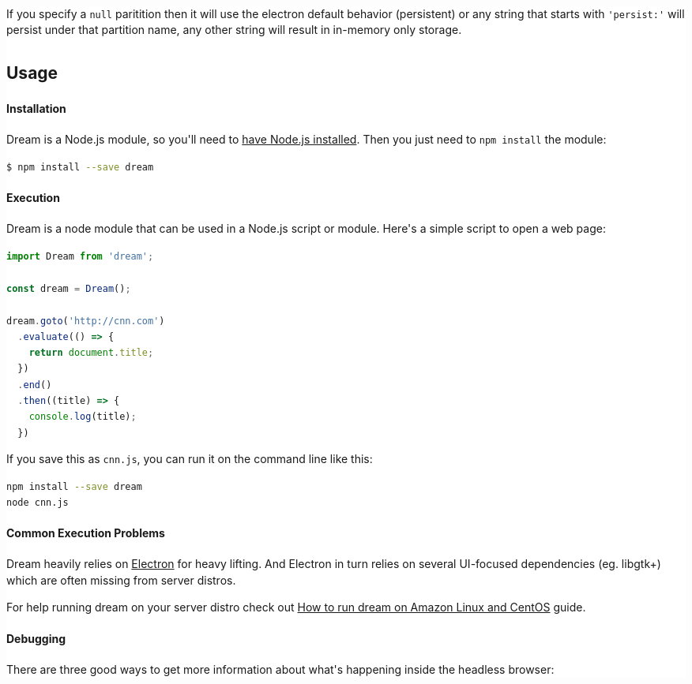 If you specify a `null` paritition then it will use the electron default behavior (persistent) or any string that starts with `'persist:'` will persist under that partition name, any other string will result in in-memory only storage.

## Usage

#### Installation

Dream is a Node.js module, so you'll need to [have Node.js installed](http://nodejs.org/). Then you just need to `npm install` the module:

```bash
$ npm install --save dream
```

#### Execution

Dream is a node module that can be used in a Node.js script or module. Here's a simple script to open a web page:

```js
import Dream from 'dream';

const dream = Dream();

dream.goto('http://cnn.com')
  .evaluate(() => {
    return document.title;
  })
  .end()
  .then((title) => {
    console.log(title);
  })
```

If you save this as `cnn.js`, you can run it on the command line like this:

```bash
npm install --save dream
node cnn.js
```

#### Common Execution Problems

Dream heavily relies on [Electron](http://electron.atom.io/) for heavy lifting. And Electron in turn relies on several UI-focused dependencies (eg. libgtk+) which are often missing from server distros.

For help running dream on your server distro check out [How to run dream on Amazon Linux and CentOS](https://gist.github.com/dimkir/f4afde77366ff041b66d2252b45a13db) guide.

#### Debugging

There are three good ways to get more information about what's happening inside the headless browser:
